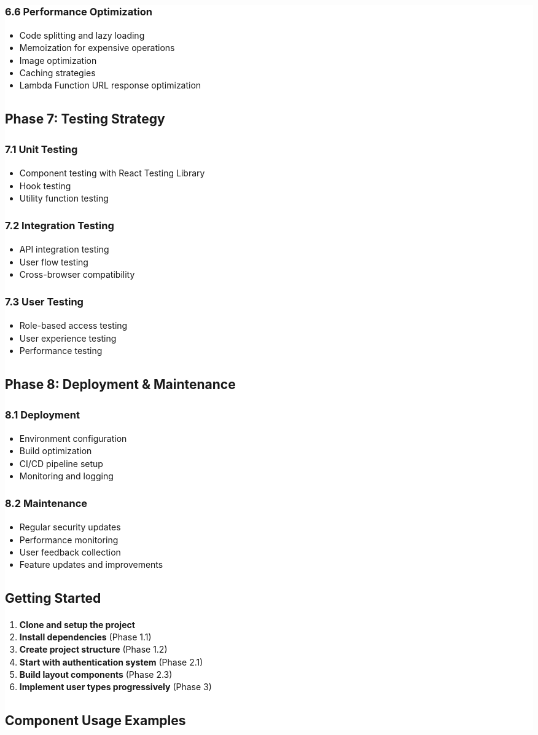 ### 6.6 Performance Optimization
- Code splitting and lazy loading
- Memoization for expensive operations
- Image optimization
- Caching strategies
- Lambda Function URL response optimization

## Phase 7: Testing Strategy

### 7.1 Unit Testing
- Component testing with React Testing Library
- Hook testing
- Utility function testing

### 7.2 Integration Testing
- API integration testing
- User flow testing
- Cross-browser compatibility

### 7.3 User Testing
- Role-based access testing
- User experience testing
- Performance testing

## Phase 8: Deployment & Maintenance

### 8.1 Deployment
- Environment configuration
- Build optimization
- CI/CD pipeline setup
- Monitoring and logging

### 8.2 Maintenance
- Regular security updates
- Performance monitoring
- User feedback collection
- Feature updates and improvements

## Getting Started

1. **Clone and setup the project**
2. **Install dependencies** (Phase 1.1)
3. **Create project structure** (Phase 1.2)
4. **Start with authentication system** (Phase 2.1)
5. **Build layout components** (Phase 2.3)
6. **Implement user types progressively** (Phase 3)

## Component Usage Examples
